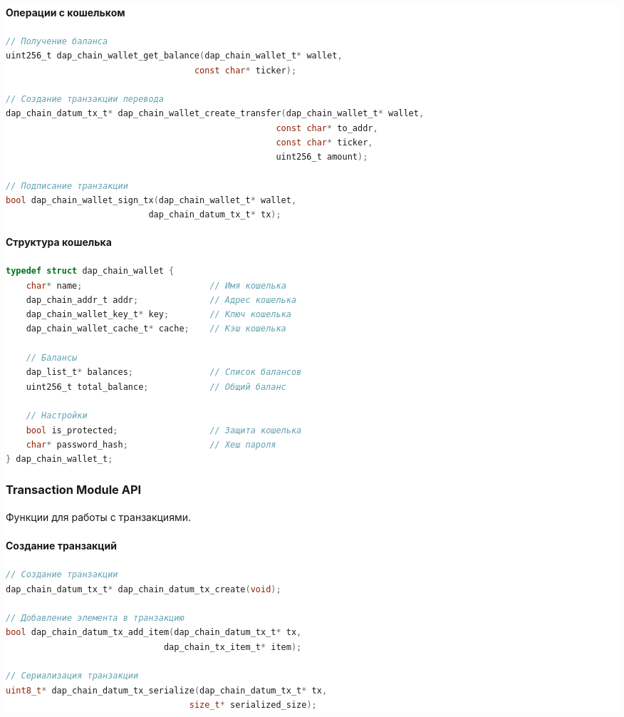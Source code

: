
#### Операции с кошельком
```c
// Получение баланса
uint256_t dap_chain_wallet_get_balance(dap_chain_wallet_t* wallet,
                                     const char* ticker);

// Создание транзакции перевода
dap_chain_datum_tx_t* dap_chain_wallet_create_transfer(dap_chain_wallet_t* wallet,
                                                     const char* to_addr,
                                                     const char* ticker,
                                                     uint256_t amount);

// Подписание транзакции
bool dap_chain_wallet_sign_tx(dap_chain_wallet_t* wallet,
                            dap_chain_datum_tx_t* tx);
```

#### Структура кошелька
```c
typedef struct dap_chain_wallet {
    char* name;                         // Имя кошелька
    dap_chain_addr_t addr;              // Адрес кошелька
    dap_chain_wallet_key_t* key;        // Ключ кошелька
    dap_chain_wallet_cache_t* cache;    // Кэш кошелька

    // Балансы
    dap_list_t* balances;               // Список балансов
    uint256_t total_balance;            // Общий баланс

    // Настройки
    bool is_protected;                  // Защита кошелька
    char* password_hash;                // Хеш пароля
} dap_chain_wallet_t;
```

### Transaction Module API
Функции для работы с транзакциями.

#### Создание транзакций
```c
// Создание транзакции
dap_chain_datum_tx_t* dap_chain_datum_tx_create(void);

// Добавление элемента в транзакцию
bool dap_chain_datum_tx_add_item(dap_chain_datum_tx_t* tx,
                               dap_chain_tx_item_t* item);

// Сериализация транзакции
uint8_t* dap_chain_datum_tx_serialize(dap_chain_datum_tx_t* tx,
                                    size_t* serialized_size);
```
